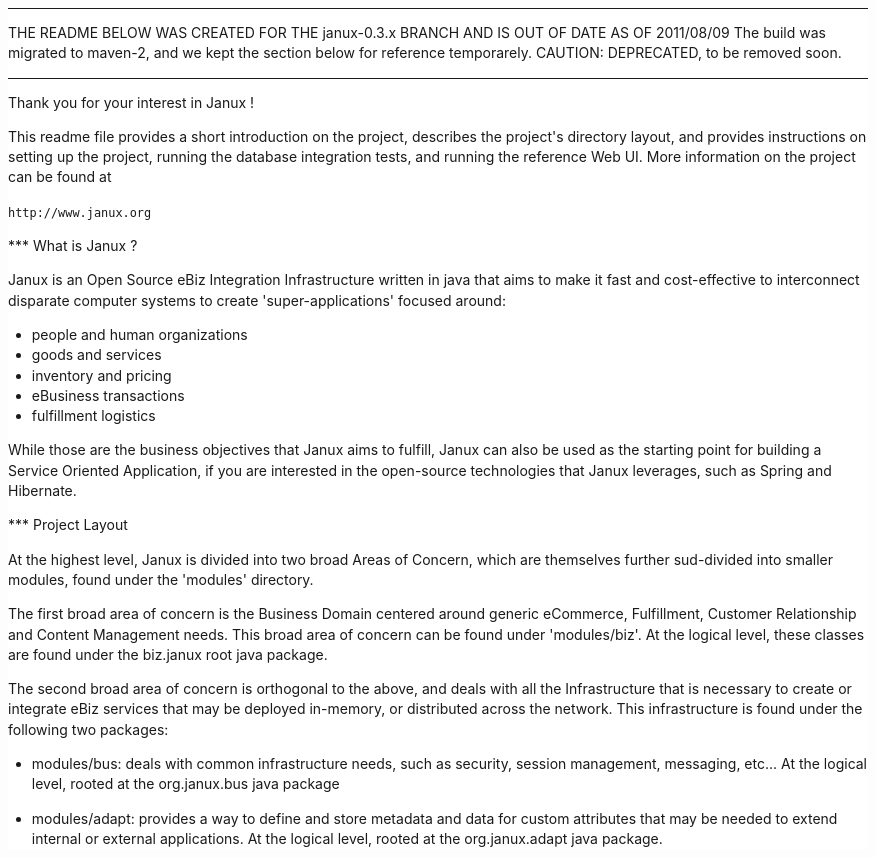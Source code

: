 ********************************************************************************************
THE README BELOW WAS CREATED FOR THE janux-0.3.x BRANCH AND IS OUT OF DATE AS OF 2011/08/09
The build was migrated to maven-2, and we kept the section below for reference temporarely.
CAUTION: DEPRECATED, to be removed soon.
********************************************************************************************

Thank you for your interest in Janux !


This readme file provides a short introduction on the project, describes
the project's directory layout, and provides instructions on setting up the
project, running the database integration tests, and running the reference Web
UI. More information on the project can be found at 

	http://www.janux.org


*** What is Janux ?

Janux is an Open Source eBiz Integration Infrastructure written in java that
aims to make it fast and cost-effective to interconnect disparate computer
systems to create 'super-applications' focused around:

  - people and human organizations
  - goods and services
  - inventory and pricing
  - eBusiness transactions
  - fulfillment logistics

While those are the business objectives that Janux aims to fulfill, Janux can
also be used as the starting point for building a Service Oriented
Application, if you are interested in the open-source technologies that Janux
leverages, such as Spring and Hibernate.


*** Project Layout

At the highest level, Janux is divided into two broad Areas of Concern, which
are themselves further sud-divided into smaller modules, found under the
'modules' directory.

The first broad area of concern is the Business Domain centered around generic
eCommerce, Fulfillment, Customer Relationship and Content Management needs.
This broad area of concern can be found under 'modules/biz'.  At the logical
level, these classes are found under the biz.janux root java package.

The second broad area of concern is orthogonal to the above, and deals with
all the Infrastructure that is necessary to create or integrate eBiz
services that may be deployed in-memory, or distributed across the network.
This infrastructure is found under the following two packages:

- modules/bus: deals with common infrastructure needs, such as security, session
	management, messaging, etc... At the logical level, rooted at the
	org.janux.bus java package

- modules/adapt: provides a way to define and store metadata and data for
	custom attributes that may be needed to extend internal or external
	applications.  At the logical level, rooted at the org.janux.adapt java
	package.
